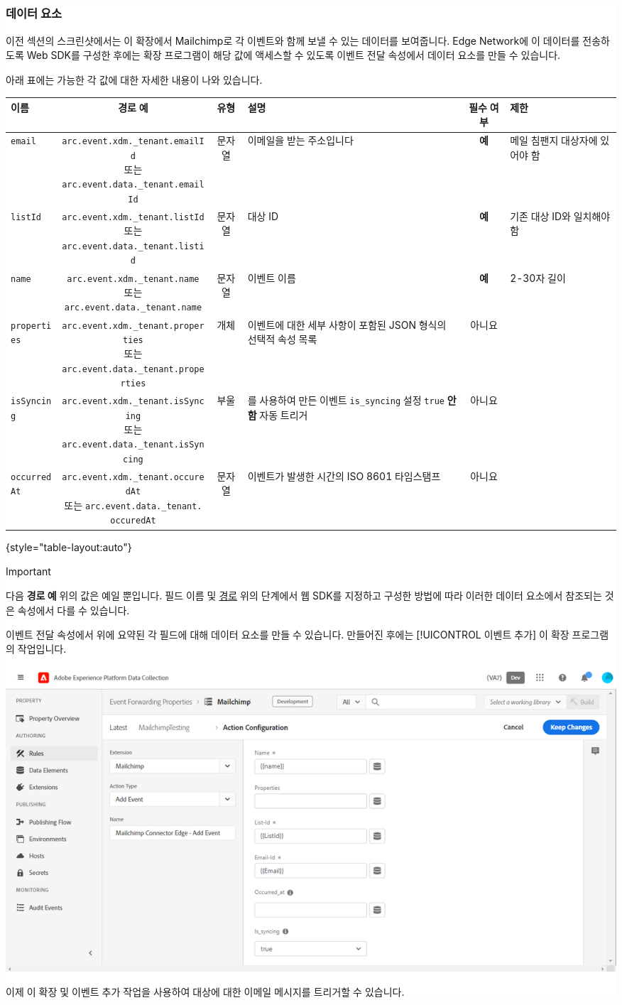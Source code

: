 ### 데이터 요소

이전 섹션의 스크린샷에서는 이 확장에서 Mailchimp로 각 이벤트와 함께 보낼 수 있는 데이터를 보여줍니다. Edge Network에 이 데이터를 전송하도록 Web SDK를 구성한 후에는 확장 프로그램이 해당 값에 액세스할 수 있도록 이벤트 전달 속성에서 데이터 요소를 만들 수 있습니다.

아래 표에는 가능한 각 값에 대한 자세한 내용이 나와 있습니다.

| 이름 | 경로 예 | 유형 | 설명 | 필수 여부 | 제한 |
|:---|:---:|:---:|:---|:---:|:---|
| `email` | `arc.event.xdm._tenant.emailId`<br /> 또는<br /> `arc.event.data._tenant.emailId` | 문자열 | 이메일을 받는 주소입니다 | **예** | 메일 침팬지 대상자에 있어야 함 |
| `listId` | `arc.event.xdm._tenant.listId`<br /> 또는<br /> `arc.event.data._tenant.listid` | 문자열 | 대상 ID | **예** | 기존 대상 ID와 일치해야 함 |
| `name` | `arc.event.xdm._tenant.name`<br /> 또는<br /> `arc.event.data._tenant.name` | 문자열 | 이벤트 이름 | **예** | 2-30자 길이 |
| `properties` | `arc.event.xdm._tenant.properties`<br /> 또는<br /> `arc.event.data._tenant.properties` | 개체 | 이벤트에 대한 세부 사항이 포함된 JSON 형식의 선택적 속성 목록 | 아니요 |  |
| `isSyncing` | `arc.event.xdm._tenant.isSyncing`<br /> 또는<br /> `arc.event.data._tenant.isSyncing` | 부울 | 를 사용하여 만든 이벤트 `is_syncing` 설정 `true` **안 함** 자동 트리거 | 아니요 |  |
| `occurredAt` | `arc.event.xdm._tenant.occuredAt`<br /> 또는 `arc.event.data._tenant.occuredAt` | 문자열 | 이벤트가 발생한 시간의 ISO 8601 타임스탬프 | 아니요 |  |

{style=&quot;table-layout:auto&quot;}

>[!IMPORTANT]
>  
>다음 **경로 예** 위의 값은 예일 뿐입니다. 필드 이름 및 [경로](../../../ui/event-forwarding/overview.md#data-element-path) 위의 단계에서 웹 SDK를 지정하고 구성한 방법에 따라 이러한 데이터 요소에서 참조되는 것은 속성에서 다를 수 있습니다.

이벤트 전달 속성에서 위에 요약된 각 필드에 대해 데이터 요소를 만들 수 있습니다. 만들어진 후에는 [!UICONTROL 이벤트 추가] 이 확장 프로그램의 작업입니다.

![이벤트 작업 구성 추가](../../../images/extensions/mailchimp/action-configurations.png)

이제 이 확장 및 이벤트 추가 작업을 사용하여 대상에 대한 이메일 메시지를 트리거할 수 있습니다.
